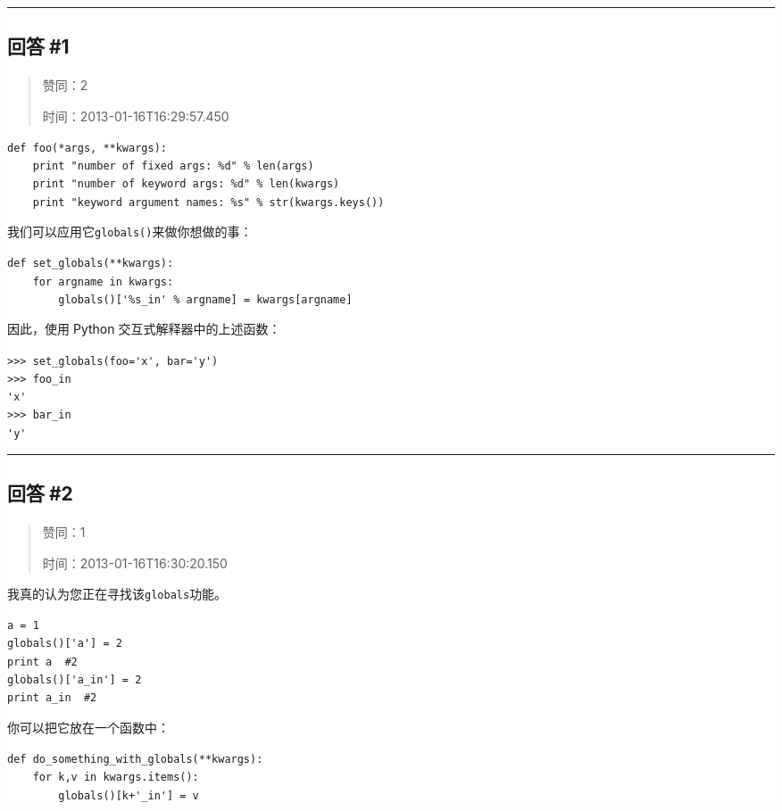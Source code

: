 * * *

## 回答 #1

> 赞同：2
> 
> 时间：2013-01-16T16:29:57.450

```
def foo(*args, **kwargs):
    print "number of fixed args: %d" % len(args)
    print "number of keyword args: %d" % len(kwargs)
    print "keyword argument names: %s" % str(kwargs.keys()) 
```

我们可以应用它`globals()`来做你想做的事：

```
def set_globals(**kwargs):
    for argname in kwargs:
        globals()['%s_in' % argname] = kwargs[argname] 
```

因此，使用 Python 交互式解释器中的上述函数：

```
>>> set_globals(foo='x', bar='y')
>>> foo_in
'x'
>>> bar_in
'y' 
```

* * *

## 回答 #2

> 赞同：1
> 
> 时间：2013-01-16T16:30:20.150

我真的认为您正在寻找该`globals`功能。

```
a = 1
globals()['a'] = 2
print a  #2
globals()['a_in'] = 2
print a_in  #2 
```

你可以把它放在一个函数中：

```
def do_something_with_globals(**kwargs):
    for k,v in kwargs.items():
        globals()[k+'_in'] = v 
```
